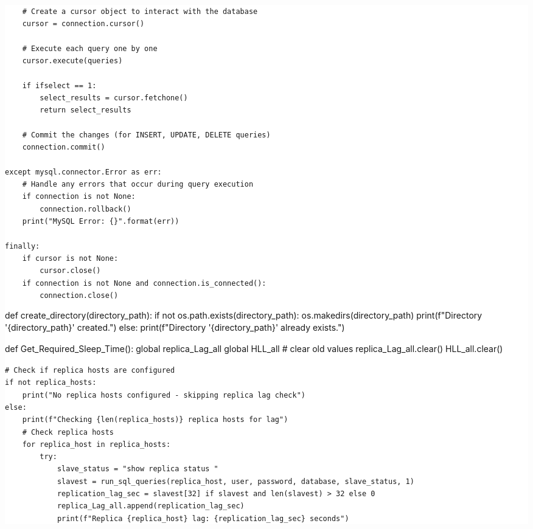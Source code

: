         # Create a cursor object to interact with the database
        cursor = connection.cursor()

        # Execute each query one by one
        cursor.execute(queries)

        if ifselect == 1:
            select_results = cursor.fetchone()
            return select_results

        # Commit the changes (for INSERT, UPDATE, DELETE queries)
        connection.commit()

    except mysql.connector.Error as err:
        # Handle any errors that occur during query execution
        if connection is not None:
            connection.rollback()
        print("MySQL Error: {}".format(err))

    finally:
        if cursor is not None:
            cursor.close()
        if connection is not None and connection.is_connected():
            connection.close()


def create_directory(directory_path):
    if not os.path.exists(directory_path):
        os.makedirs(directory_path)
        print(f"Directory '{directory_path}' created.")
    else:
        print(f"Directory '{directory_path}' already exists.")

def Get_Required_Sleep_Time():
    global replica_Lag_all 
    global HLL_all
    # clear old values
    replica_Lag_all.clear()
    HLL_all.clear()

    # Check if replica hosts are configured
    if not replica_hosts:
        print("No replica hosts configured - skipping replica lag check")
    else:
        print(f"Checking {len(replica_hosts)} replica hosts for lag")
        # Check replica hosts
        for replica_host in replica_hosts:
            try:
                slave_status = "show replica status "
                slavest = run_sql_queries(replica_host, user, password, database, slave_status, 1)
                replication_lag_sec = slavest[32] if slavest and len(slavest) > 32 else 0
                replica_Lag_all.append(replication_lag_sec)
                print(f"Replica {replica_host} lag: {replication_lag_sec} seconds")
                